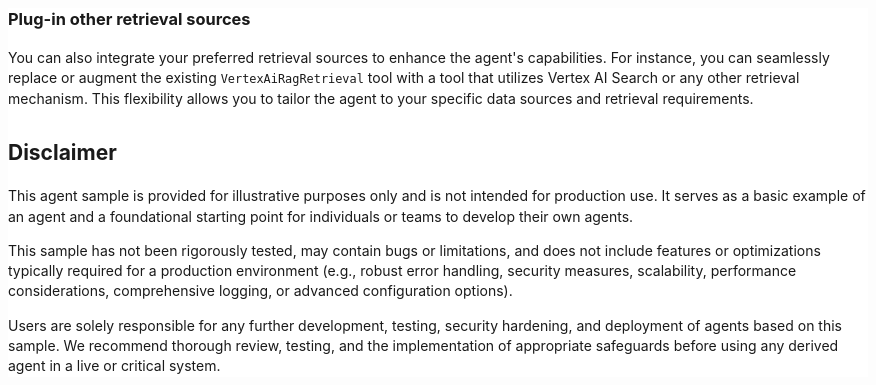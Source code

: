 ### Plug-in other retrieval sources
You can also integrate your preferred retrieval sources to enhance the agent's
capabilities. For instance, you can seamlessly replace or augment the existing
`VertexAiRagRetrieval` tool with a tool that utilizes Vertex AI Search or any
other retrieval mechanism. This flexibility allows you to tailor the agent to
your specific data sources and retrieval requirements.


## Disclaimer

This agent sample is provided for illustrative purposes only and is not intended for production use. It serves as a basic example of an agent and a foundational starting point for individuals or teams to develop their own agents.

This sample has not been rigorously tested, may contain bugs or limitations, and does not include features or optimizations typically required for a production environment (e.g., robust error handling, security measures, scalability, performance considerations, comprehensive logging, or advanced configuration options).

Users are solely responsible for any further development, testing, security hardening, and deployment of agents based on this sample. We recommend thorough review, testing, and the implementation of appropriate safeguards before using any derived agent in a live or critical system.